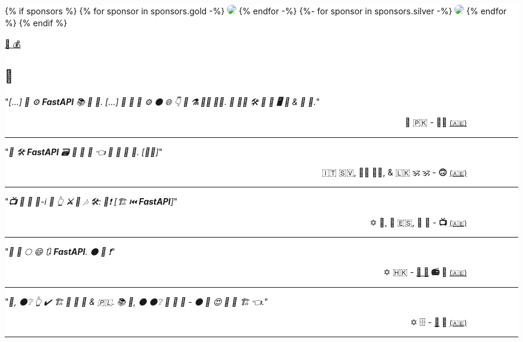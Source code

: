 

{% if sponsors %}
{% for sponsor in sponsors.gold -%}
<a href="{{ sponsor.url }}" target="_blank" title="{{ sponsor.title }}"><img src="{{ sponsor.img }}" style="border-radius:15px"></a>
{% endfor -%}
{%- for sponsor in sponsors.silver -%}
<a href="{{ sponsor.url }}" target="_blank" title="{{ sponsor.title }}"><img src="{{ sponsor.img }}" style="border-radius:15px"></a>
{% endfor %}
{% endif %}



<a href="https://fastapi.tiangolo.com/fastapi-people/#sponsors" class="external-link" target="_blank">🎏 💰</a>

## 🤔

"_[...] 👤 ⚙️ **FastAPI** 📚 👫 📆. [...] 👤 🤙 📆 ⚙️ ⚫️ 🌐 👇 🏉 **⚗ 🐕‍🦺 🤸‍♂**. 👫 💆‍♂ 🛠️ 🔘 🐚 **🖥** 🏬 &amp; **📠** 🏬._"

<div style="text-align: right; margin-right: 10%;">🧿 🇵🇰 - <strong>🤸‍♂</strong> <a href="https://github.com/tiangolo/fastapi/pull/26" target="_blank"><small>(🇦🇪)</small></a></div>

---

"_👥 🛠️ **FastAPI** 🗃 🤖 **🎂** 💽 👈 💪 🔢 🚚 **🔮**. [👨📛]_"

<div style="text-align: right; margin-right: 10%;">🇮🇹 🇸🇻, 👨📛 👨📛, &amp; 🇱🇰 🕉 🕉 - <strong>🙃</strong> <a href="https://eng.uber.com/ludwig-v0-2/" target="_blank"><small>(🇦🇪)</small></a></div>

---

"_**📺** 🙏 📣 📂-ℹ 🚀 👆 **⚔ 🧾** 🎶 🛠️: **📨**❗ [🏗 ⏮️ **FastAPI**]_"

<div style="text-align: right; margin-right: 10%;">✡ 🍏, 👖 🇪🇸, 🌲 🍏 - <strong>📺</strong> <a href="https://netflixtechblog.com/introducing-dispatch-da4b8a2a8072" target="_blank"><small>(🇦🇪)</small></a></div>

---

"_👤 🤭 🌕 😄 🔃 **FastAPI**. ⚫️ 🎊 ❗_"

<div style="text-align: right; margin-right: 10%;">✡ 🇭🇰 - <strong><a href="https://pythonbytes.fm/episodes/show/123/time-to-right-the-py-wrongs?time_in_sec=855" target="_blank">🐍 🔢</a> 📻 🦠</strong> <a href="https://twitter.com/brianokken/status/1112220079972728832" target="_blank"><small>(🇦🇪)</small></a></div>

---

"_🤙, ⚫️❔ 👆 ✔️ 🏗 👀 💎 💠 &amp; 🇵🇱. 📚 🌌, ⚫️ ⚫️❔ 👤 💚 **🤗** - ⚫️ 🤙 😍 👀 👱 🏗 👈._"

<div style="text-align: right; margin-right: 10%;">✡ 🗄 - <strong><a href="https://www.hug.rest/" target="_blank">🤗</a> 👼</strong> <a href="https://news.ycombinator.com/item?id=19455465" target="_blank"><small>(🇦🇪)</small></a></div>

---
